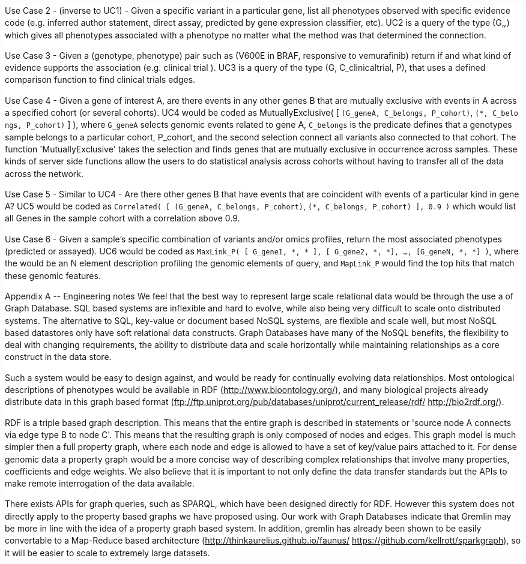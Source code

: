 Use Case 2 - (inverse to UC1) - Given a specific variant in a particular gene, list all phenotypes observed with specific evidence code (e.g. inferred author statement, direct assay, predicted by gene expression classifier, etc). UC2 is a query of the type (G,*,*) which gives all phenotypes associated with a phenotype no matter what the method was that determined the connection.

Use Case 3 - Given a (genotype, phenotype) pair such as (V600E in BRAF, responsive to vemurafinib) return if and what kind of evidence supports the association (e.g. clinical trial <CLINICAL TRIAL ID>). UC3 is a query of the type (G, C_clinicaltrial, P), that uses a defined comparison function to find clinical trials edges.

Use Case 4 - Given a gene of interest A, are there events in any other genes B that are mutually exclusive with events in A across a specified cohort (or several cohorts). UC4 would be coded as MutuallyExclusive( [ `(G_geneA, C_belongs, P_cohort)`, `(*, C_belongs, P_cohort)` ] ), where `G_geneA` selects genomic events related to gene A, `C_belongs` is the predicate defines that a genotypes sample belongs to a particular cohort, P_cohort, and the second selection connect all variants also connected to that cohort. The function 'MutuallyExclusive' takes the selection and finds genes that are mutually exclusive in occurrence across samples. These kinds of server side functions allow the users to do statistical analysis across cohorts without having to transfer all of the data across the network.

Use Case 5 - Similar to UC4 - Are there other genes B that have events that are coincident with events of a particular kind in gene A? UC5 would be coded as `Correlated( [ (G_geneA, C_belongs, P_cohort)`, `(*, C_belongs, P_cohort) ], 0.9 )` which would list all Genes in the sample cohort with a correlation above 0.9.

Use Case 6 - Given a sample’s specific combination of variants and/or omics profiles, return the most associated phenotypes (predicted or assayed). UC6 would be coded as `MaxLink_P( [ G_gene1, *, * ], [ G_gene2, *, *], …, [G_geneN, *, *] )`, where the would be an N element description profiling the genomic elements of query, and `MapLink_P` would find the top hits that match these genomic features.

Appendix A -- Engineering notes
We feel that the best way to represent large scale relational data would be through the use a of Graph Database. SQL based systems are inflexible and hard to evolve, while also being very difficult to scale onto distributed systems. The alternative to SQL, key-value or document based NoSQL systems, are flexible and scale well, but most NoSQL based datastores only have soft relational data constructs. Graph Databases have many of the NoSQL benefits, the flexibility to deal with changing requirements, the ability to distribute data and scale horizontally while maintaining relationships as a core construct in the data store.

Such a system would be easy to design against, and would be ready for continually evolving data relationships. Most ontological descriptions of phenotypes would be available in RDF (http://www.bioontology.org/), and many biological projects already distribute data in this graph based format (ftp://ftp.uniprot.org/pub/databases/uniprot/current_release/rdf/ http://bio2rdf.org/).

RDF is a triple based graph description. This means that the entire graph is described in statements or 'source node A connects via edge type B to node C'. This means that the resulting graph is only composed of nodes and edges. This graph model is much simpler then a full property graph, where each node and edge is allowed to have a set of key/value pairs attached to it. For dense genomic data a property graph would be a more concise way of describing complex relationships that involve many properties, coefficients and edge weights.
We also believe that it is important to not only define the data transfer standards but the APIs to make remote interrogation of the data available.

There exists APIs for graph queries, such as SPARQL, which have been designed directly for RDF. However this system does not directly apply to the property based graphs we have proposed using. Our work with Graph Databases indicate that Gremlin may be more in line with the idea of a property graph based system. In addition, gremlin has already been shown to be easily convertable to a Map-Reduce based architecture (http://thinkaurelius.github.io/faunus/ https://github.com/kellrott/sparkgraph), so it will be easier to scale to extremely large datasets.
